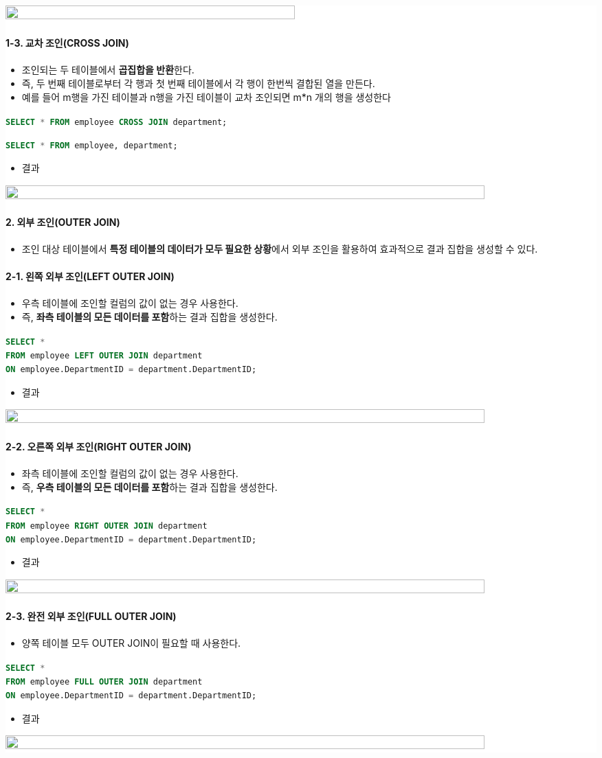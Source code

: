 <img src="{{ site.baseurl }}/assets/img/post/natural-join.png" width="70%" height="70%">

#### 1-3. 교차 조인(CROSS JOIN)
* 조인되는 두 테이블에서 **곱집합을 반환**한다.
* 즉, 두 번째 테이블로부터 각 행과 첫 번째 테이블에서 각 행이 한번씩 결합된 열을 만든다.
* 예를 들어 m행을 가진 테이블과 n행을 가진 테이블이 교차 조인되면 m*n 개의 행을 생성한다
```sql
SELECT * FROM employee CROSS JOIN department;
```
```sql
SELECT * FROM employee, department;
```
* 결과

<img src="{{ site.baseurl }}/assets/img/post/cross-join.png" width="90%" height="90%">

#### 2. 외부 조인(OUTER JOIN)
* 조인 대상 테이블에서 **특정 테이블의 데이터가 모두 필요한 상황**에서 외부 조인을 활용하여 효과적으로 결과 집합을 생성할 수 있다.

#### 2-1. 왼쪽 외부 조인(LEFT OUTER JOIN)
* 우측 테이블에 조인할 컬럼의 값이 없는 경우 사용한다.
* 즉, **좌측 테이블의 모든 데이터를 포함**하는 결과 집합을 생성한다.
```sql
SELECT *
FROM employee LEFT OUTER JOIN department
ON employee.DepartmentID = department.DepartmentID;
```
* 결과

<img src="{{ site.baseurl }}/assets/img/post/left-outer-join.png" width="90%" height="90%">

#### 2-2. 오른쪽 외부 조인(RIGHT OUTER JOIN)
* 좌측 테이블에 조인할 컬럼의 값이 없는 경우 사용한다.
* 즉, **우측 테이블의 모든 데이터를 포함**하는 결과 집합을 생성한다.
```sql
SELECT *
FROM employee RIGHT OUTER JOIN department
ON employee.DepartmentID = department.DepartmentID;
```
* 결과

<img src="{{ site.baseurl }}/assets/img/post/right-outer-join.png" width="90%" height="90%">

#### 2-3. 완전 외부 조인(FULL OUTER JOIN)
* 양쪽 테이블 모두 OUTER JOIN이 필요할 때 사용한다.
```sql
SELECT *
FROM employee FULL OUTER JOIN department
ON employee.DepartmentID = department.DepartmentID;
```
* 결과

<img src="{{ site.baseurl }}/assets/img/post/full-outer-join.png" width="90%" height="90%">

